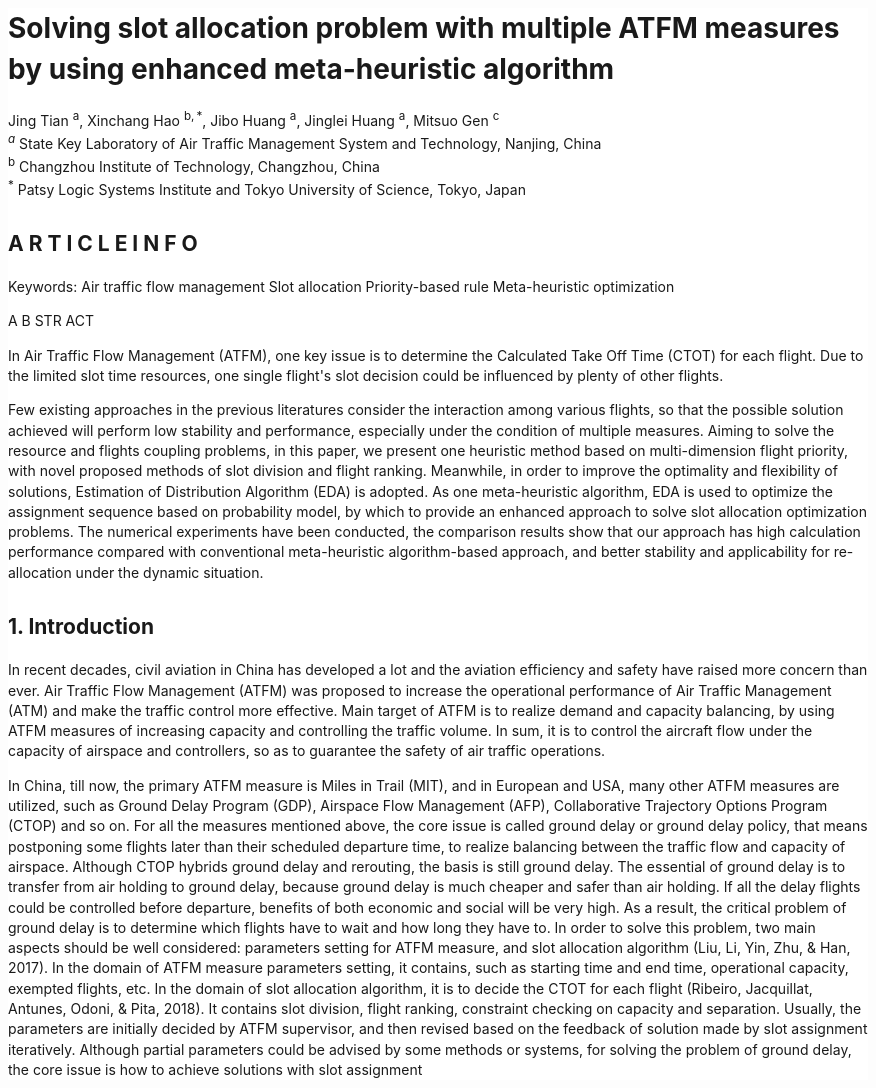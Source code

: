 # Solving slot allocation problem with multiple ATFM measures by using enhanced meta-heuristic algorithm 

Jing Tian ${ }^{\mathrm{a}}$, Xinchang Hao ${ }^{\mathrm{b}, *}$, Jibo Huang ${ }^{\mathrm{a}}$, Jinglei Huang ${ }^{\mathrm{a}}$, Mitsuo Gen ${ }^{\mathrm{c}}$<br>${ }^{a}$ State Key Laboratory of Air Traffic Management System and Technology, Nanjing, China<br>${ }^{\mathrm{b}}$ Changzhou Institute of Technology, Changzhou, China<br>${ }^{*}$ Patsy Logic Systems Institute and Tokyo University of Science, Tokyo, Japan

## A R T I C L E I N F O

Keywords:
Air traffic flow management
Slot allocation
Priority-based rule
Meta-heuristic optimization

A B STR ACT

In Air Traffic Flow Management (ATFM), one key issue is to determine the Calculated Take Off Time (CTOT) for each flight. Due to the limited slot time resources, one single flight's slot decision could be influenced by plenty of other flights.

Few existing approaches in the previous literatures consider the interaction among various flights, so that the possible solution achieved will perform low stability and performance, especially under the condition of multiple measures. Aiming to solve the resource and flights coupling problems, in this paper, we present one heuristic method based on multi-dimension flight priority, with novel proposed methods of slot division and flight ranking. Meanwhile, in order to improve the optimality and flexibility of solutions, Estimation of Distribution Algorithm (EDA) is adopted. As one meta-heuristic algorithm, EDA is used to optimize the assignment sequence based on probability model, by which to provide an enhanced approach to solve slot allocation optimization problems. The numerical experiments have been conducted, the comparison results show that our approach has high calculation performance compared with conventional meta-heuristic algorithm-based approach, and better stability and applicability for re-allocation under the dynamic situation.

## 1. Introduction

In recent decades, civil aviation in China has developed a lot and the aviation efficiency and safety have raised more concern than ever. Air Traffic Flow Management (ATFM) was proposed to increase the operational performance of Air Traffic Management (ATM) and make the traffic control more effective. Main target of ATFM is to realize demand and capacity balancing, by using ATFM measures of increasing capacity and controlling the traffic volume. In sum, it is to control the aircraft flow under the capacity of airspace and controllers, so as to guarantee the safety of air traffic operations.

In China, till now, the primary ATFM measure is Miles in Trail (MIT), and in European and USA, many other ATFM measures are utilized, such as Ground Delay Program (GDP), Airspace Flow Management (AFP), Collaborative Trajectory Options Program (CTOP) and so on. For all the measures mentioned above, the core issue is called ground delay or ground delay policy, that means postponing some flights later than their scheduled departure time, to realize balancing between the traffic flow and capacity of airspace. Although CTOP hybrids ground delay and
rerouting, the basis is still ground delay.
The essential of ground delay is to transfer from air holding to ground delay, because ground delay is much cheaper and safer than air holding. If all the delay flights could be controlled before departure, benefits of both economic and social will be very high. As a result, the critical problem of ground delay is to determine which flights have to wait and how long they have to. In order to solve this problem, two main aspects should be well considered: parameters setting for ATFM measure, and slot allocation algorithm (Liu, Li, Yin, Zhu, \& Han, 2017). In the domain of ATFM measure parameters setting, it contains, such as starting time and end time, operational capacity, exempted flights, etc. In the domain of slot allocation algorithm, it is to decide the CTOT for each flight (Ribeiro, Jacquillat, Antunes, Odoni, \& Pita, 2018). It contains slot division, flight ranking, constraint checking on capacity and separation. Usually, the parameters are initially decided by ATFM supervisor, and then revised based on the feedback of solution made by slot assignment iteratively. Although partial parameters could be advised by some methods or systems, for solving the problem of ground delay, the core issue is how to achieve solutions with slot assignment